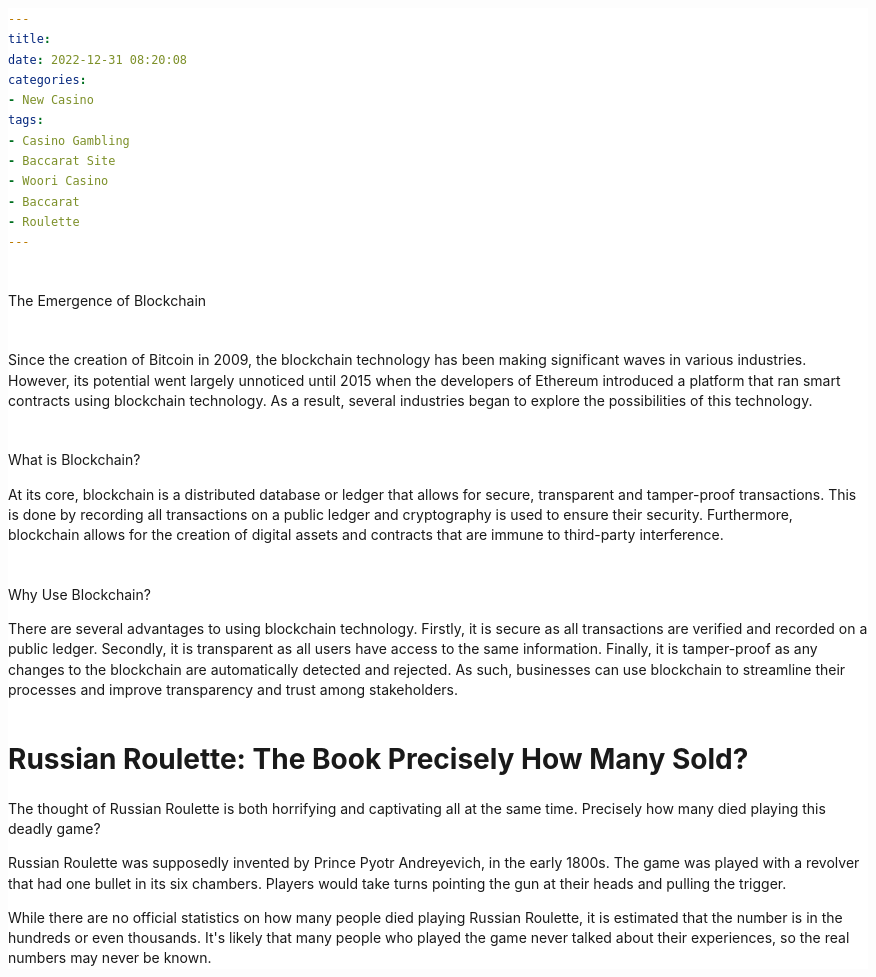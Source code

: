 ```yaml
---
title: 
date: 2022-12-31 08:20:08
categories:
- New Casino
tags:
- Casino Gambling
- Baccarat Site
- Woori Casino
- Baccarat
- Roulette
---
```



# 

The Emergence of Blockchain

# 

Since the creation of Bitcoin in 2009, the blockchain technology has been making significant waves in various industries. However, its potential went largely unnoticed until 2015 when the developers of Ethereum introduced a platform that ran smart contracts using blockchain technology. As a result, several industries began to explore the possibilities of this technology.

# 

What is Blockchain?

At its core, blockchain is a distributed database or ledger that allows for secure, transparent and tamper-proof transactions. This is done by recording all transactions on a public ledger and cryptography is used to ensure their security. Furthermore, blockchain allows for the creation of digital assets and contracts that are immune to third-party interference.

# 

Why Use Blockchain?

There are several advantages to using blockchain technology. Firstly, it is secure as all transactions are verified and recorded on a public ledger. Secondly, it is transparent as all users have access to the same information. Finally, it is tamper-proof as any changes to the blockchain are automatically detected and rejected. As such, businesses can use blockchain to streamline their processes and improve transparency and trust among stakeholders.

# Russian Roulette: The Book Precisely How Many Sold?

The thought of Russian Roulette is both horrifying and captivating all at the same time. Precisely how many died playing this deadly game?

Russian Roulette was supposedly invented by Prince Pyotr Andreyevich, in the early 1800s. The game was played with a revolver that had one bullet in its six chambers. Players would take turns pointing the gun at their heads and pulling the trigger.

While there are no official statistics on how many people died playing Russian Roulette, it is estimated that the number is in the hundreds or even thousands. It's likely that many people who played the game never talked about their experiences, so the real numbers may never be known.

